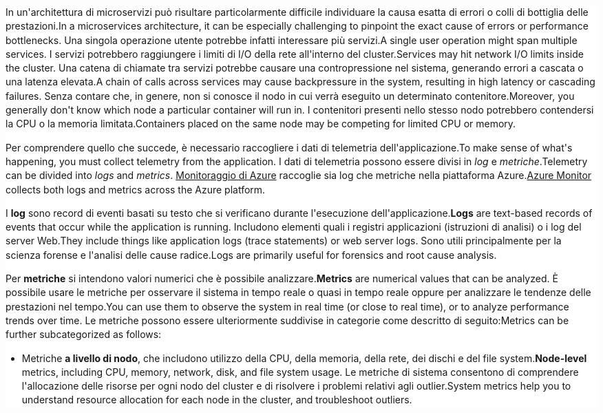 <span data-ttu-id="de2b3-108">In un'architettura di microservizi può risultare particolarmente difficile individuare la causa esatta di errori o colli di bottiglia delle prestazioni.</span><span class="sxs-lookup"><span data-stu-id="de2b3-108">In a microservices architecture, it can be especially challenging to pinpoint the exact cause of errors or performance bottlenecks.</span></span> <span data-ttu-id="de2b3-109">Una singola operazione utente potrebbe infatti interessare più servizi.</span><span class="sxs-lookup"><span data-stu-id="de2b3-109">A single user operation might span multiple services.</span></span> <span data-ttu-id="de2b3-110">I servizi potrebbero raggiungere i limiti di I/O della rete all'interno del cluster.</span><span class="sxs-lookup"><span data-stu-id="de2b3-110">Services may hit network I/O limits inside the cluster.</span></span> <span data-ttu-id="de2b3-111">Una catena di chiamate tra servizi potrebbe causare una contropressione nel sistema, generando errori a cascata o una latenza elevata.</span><span class="sxs-lookup"><span data-stu-id="de2b3-111">A chain of calls across services may cause backpressure in the system, resulting in high latency or cascading failures.</span></span> <span data-ttu-id="de2b3-112">Senza contare che, in genere, non si conosce il nodo in cui verrà eseguito un determinato contenitore.</span><span class="sxs-lookup"><span data-stu-id="de2b3-112">Moreover, you generally don't know which node a particular container will run in.</span></span> <span data-ttu-id="de2b3-113">I contenitori presenti nello stesso nodo potrebbero contendersi la CPU o la memoria limitata.</span><span class="sxs-lookup"><span data-stu-id="de2b3-113">Containers placed on the same node may be competing for limited CPU or memory.</span></span>

<span data-ttu-id="de2b3-114">Per comprendere quello che succede, è necessario raccogliere i dati di telemetria dell'applicazione.</span><span class="sxs-lookup"><span data-stu-id="de2b3-114">To make sense of what's happening, you must collect telemetry from the application.</span></span>  <span data-ttu-id="de2b3-115">I dati di telemetria possono essere divisi in *log* e *metriche*.</span><span class="sxs-lookup"><span data-stu-id="de2b3-115">Telemetry can be divided into *logs* and *metrics*.</span></span> <span data-ttu-id="de2b3-116">[Monitoraggio di Azure](/azure/monitoring-and-diagnostics/monitoring-overview) raccoglie sia log che metriche nella piattaforma Azure.</span><span class="sxs-lookup"><span data-stu-id="de2b3-116">[Azure Monitor](/azure/monitoring-and-diagnostics/monitoring-overview) collects both logs and metrics across the Azure platform.</span></span>

<span data-ttu-id="de2b3-117">I **log** sono record di eventi basati su testo che si verificano durante l'esecuzione dell'applicazione.</span><span class="sxs-lookup"><span data-stu-id="de2b3-117">**Logs** are text-based records of events that occur while the application is running.</span></span> <span data-ttu-id="de2b3-118">Includono elementi quali i registri applicazioni (istruzioni di analisi) o i log del server Web.</span><span class="sxs-lookup"><span data-stu-id="de2b3-118">They include things like application logs (trace statements) or web server logs.</span></span> <span data-ttu-id="de2b3-119">Sono utili principalmente per la scienza forense e l'analisi delle cause radice.</span><span class="sxs-lookup"><span data-stu-id="de2b3-119">Logs are primarily useful for forensics and root cause analysis.</span></span>

<span data-ttu-id="de2b3-120">Per **metriche** si intendono valori numerici che è possibile analizzare.</span><span class="sxs-lookup"><span data-stu-id="de2b3-120">**Metrics** are numerical values that can be analyzed.</span></span> <span data-ttu-id="de2b3-121">È possibile usare le metriche per osservare il sistema in tempo reale o quasi in tempo reale oppure per analizzare le tendenze delle prestazioni nel tempo.</span><span class="sxs-lookup"><span data-stu-id="de2b3-121">You can use them to observe the system in real time (or close to real time), or to analyze performance trends over time.</span></span> <span data-ttu-id="de2b3-122">Le metriche possono essere ulteriormente suddivise in categorie come descritto di seguito:</span><span class="sxs-lookup"><span data-stu-id="de2b3-122">Metrics can be further subcategorized as follows:</span></span>

- <span data-ttu-id="de2b3-123">Metriche **a livello di nodo**, che includono utilizzo della CPU, della memoria, della rete, dei dischi e del file system.</span><span class="sxs-lookup"><span data-stu-id="de2b3-123">**Node-level** metrics, including CPU, memory, network, disk, and file system usage.</span></span> <span data-ttu-id="de2b3-124">Le metriche di sistema consentono di comprendere l'allocazione delle risorse per ogni nodo del cluster e di risolvere i problemi relativi agli outlier.</span><span class="sxs-lookup"><span data-stu-id="de2b3-124">System metrics help you to understand resource allocation for each node in the cluster, and troubleshoot outliers.</span></span>
